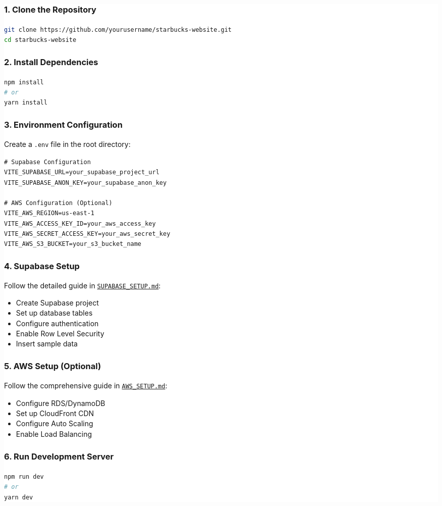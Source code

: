 ### 1. Clone the Repository

```bash
git clone https://github.com/yourusername/starbucks-website.git
cd starbucks-website
```

### 2. Install Dependencies

```bash
npm install
# or
yarn install
```

### 3. Environment Configuration

Create a `.env` file in the root directory:

```env
# Supabase Configuration
VITE_SUPABASE_URL=your_supabase_project_url
VITE_SUPABASE_ANON_KEY=your_supabase_anon_key

# AWS Configuration (Optional)
VITE_AWS_REGION=us-east-1
VITE_AWS_ACCESS_KEY_ID=your_aws_access_key
VITE_AWS_SECRET_ACCESS_KEY=your_aws_secret_key
VITE_AWS_S3_BUCKET=your_s3_bucket_name
```

### 4. Supabase Setup

Follow the detailed guide in [`SUPABASE_SETUP.md`](./SUPABASE_SETUP.md):
- Create Supabase project
- Set up database tables
- Configure authentication
- Enable Row Level Security
- Insert sample data

### 5. AWS Setup (Optional)

Follow the comprehensive guide in [`AWS_SETUP.md`](./AWS_SETUP.md):
- Configure RDS/DynamoDB
- Set up CloudFront CDN
- Configure Auto Scaling
- Enable Load Balancing

### 6. Run Development Server

```bash
npm run dev
# or
yarn dev
```
